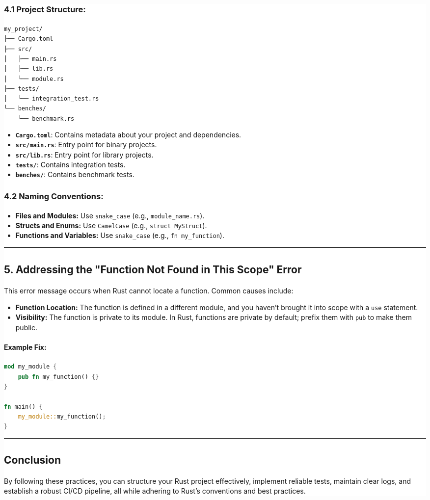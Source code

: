 ### 4.1 Project Structure:
```
my_project/
├── Cargo.toml
├── src/
│   ├── main.rs
│   ├── lib.rs
│   └── module.rs
├── tests/
│   └── integration_test.rs
└── benches/
    └── benchmark.rs
```

- **`Cargo.toml`**: Contains metadata about your project and dependencies.
- **`src/main.rs`**: Entry point for binary projects.
- **`src/lib.rs`**: Entry point for library projects.
- **`tests/`**: Contains integration tests.
- **`benches/`**: Contains benchmark tests.

### 4.2 Naming Conventions:
- **Files and Modules:** Use `snake_case` (e.g., `module_name.rs`).
- **Structs and Enums:** Use `CamelCase` (e.g., `struct MyStruct`).
- **Functions and Variables:** Use `snake_case` (e.g., `fn my_function`).

---

## 5. Addressing the "Function Not Found in This Scope" Error
This error message occurs when Rust cannot locate a function. Common causes include:
- **Function Location:** The function is defined in a different module, and you haven’t brought it into scope with a `use` statement.
- **Visibility:** The function is private to its module. In Rust, functions are private by default; prefix them with `pub` to make them public.

#### Example Fix:
```rust
mod my_module {
    pub fn my_function() {}
}

fn main() {
    my_module::my_function();
}
```

---

## Conclusion
By following these practices, you can structure your Rust project effectively, implement reliable tests, maintain clear logs, and establish a robust CI/CD pipeline, all while adhering to Rust’s conventions and best practices.
